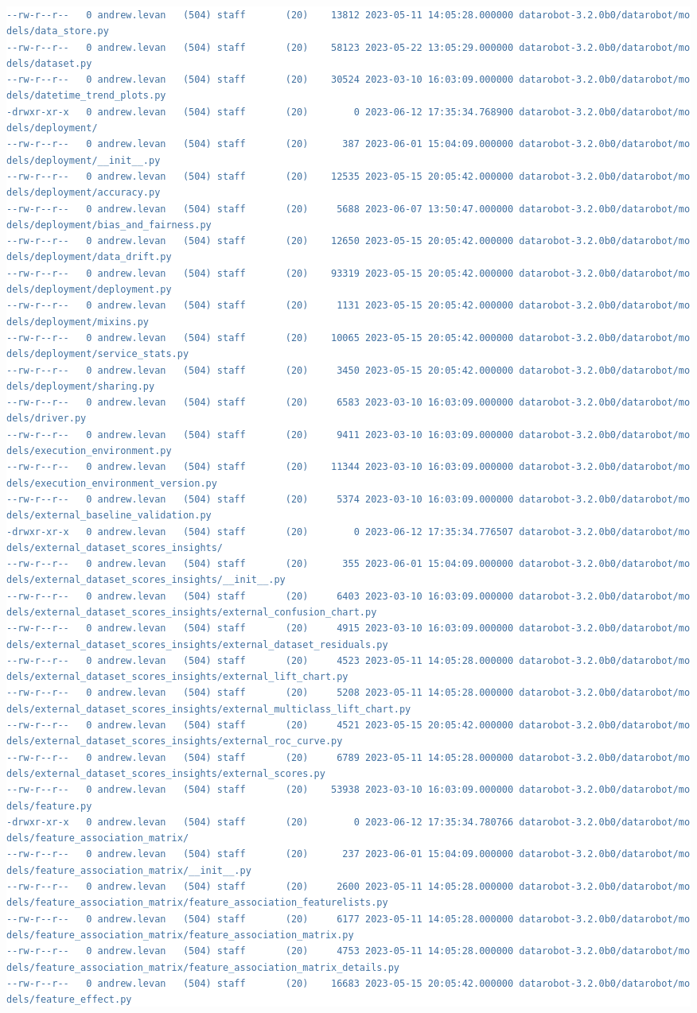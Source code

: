 ```diff
--rw-r--r--   0 andrew.levan   (504) staff       (20)    13812 2023-05-11 14:05:28.000000 datarobot-3.2.0b0/datarobot/models/data_store.py
--rw-r--r--   0 andrew.levan   (504) staff       (20)    58123 2023-05-22 13:05:29.000000 datarobot-3.2.0b0/datarobot/models/dataset.py
--rw-r--r--   0 andrew.levan   (504) staff       (20)    30524 2023-03-10 16:03:09.000000 datarobot-3.2.0b0/datarobot/models/datetime_trend_plots.py
-drwxr-xr-x   0 andrew.levan   (504) staff       (20)        0 2023-06-12 17:35:34.768900 datarobot-3.2.0b0/datarobot/models/deployment/
--rw-r--r--   0 andrew.levan   (504) staff       (20)      387 2023-06-01 15:04:09.000000 datarobot-3.2.0b0/datarobot/models/deployment/__init__.py
--rw-r--r--   0 andrew.levan   (504) staff       (20)    12535 2023-05-15 20:05:42.000000 datarobot-3.2.0b0/datarobot/models/deployment/accuracy.py
--rw-r--r--   0 andrew.levan   (504) staff       (20)     5688 2023-06-07 13:50:47.000000 datarobot-3.2.0b0/datarobot/models/deployment/bias_and_fairness.py
--rw-r--r--   0 andrew.levan   (504) staff       (20)    12650 2023-05-15 20:05:42.000000 datarobot-3.2.0b0/datarobot/models/deployment/data_drift.py
--rw-r--r--   0 andrew.levan   (504) staff       (20)    93319 2023-05-15 20:05:42.000000 datarobot-3.2.0b0/datarobot/models/deployment/deployment.py
--rw-r--r--   0 andrew.levan   (504) staff       (20)     1131 2023-05-15 20:05:42.000000 datarobot-3.2.0b0/datarobot/models/deployment/mixins.py
--rw-r--r--   0 andrew.levan   (504) staff       (20)    10065 2023-05-15 20:05:42.000000 datarobot-3.2.0b0/datarobot/models/deployment/service_stats.py
--rw-r--r--   0 andrew.levan   (504) staff       (20)     3450 2023-05-15 20:05:42.000000 datarobot-3.2.0b0/datarobot/models/deployment/sharing.py
--rw-r--r--   0 andrew.levan   (504) staff       (20)     6583 2023-03-10 16:03:09.000000 datarobot-3.2.0b0/datarobot/models/driver.py
--rw-r--r--   0 andrew.levan   (504) staff       (20)     9411 2023-03-10 16:03:09.000000 datarobot-3.2.0b0/datarobot/models/execution_environment.py
--rw-r--r--   0 andrew.levan   (504) staff       (20)    11344 2023-03-10 16:03:09.000000 datarobot-3.2.0b0/datarobot/models/execution_environment_version.py
--rw-r--r--   0 andrew.levan   (504) staff       (20)     5374 2023-03-10 16:03:09.000000 datarobot-3.2.0b0/datarobot/models/external_baseline_validation.py
-drwxr-xr-x   0 andrew.levan   (504) staff       (20)        0 2023-06-12 17:35:34.776507 datarobot-3.2.0b0/datarobot/models/external_dataset_scores_insights/
--rw-r--r--   0 andrew.levan   (504) staff       (20)      355 2023-06-01 15:04:09.000000 datarobot-3.2.0b0/datarobot/models/external_dataset_scores_insights/__init__.py
--rw-r--r--   0 andrew.levan   (504) staff       (20)     6403 2023-03-10 16:03:09.000000 datarobot-3.2.0b0/datarobot/models/external_dataset_scores_insights/external_confusion_chart.py
--rw-r--r--   0 andrew.levan   (504) staff       (20)     4915 2023-03-10 16:03:09.000000 datarobot-3.2.0b0/datarobot/models/external_dataset_scores_insights/external_dataset_residuals.py
--rw-r--r--   0 andrew.levan   (504) staff       (20)     4523 2023-05-11 14:05:28.000000 datarobot-3.2.0b0/datarobot/models/external_dataset_scores_insights/external_lift_chart.py
--rw-r--r--   0 andrew.levan   (504) staff       (20)     5208 2023-05-11 14:05:28.000000 datarobot-3.2.0b0/datarobot/models/external_dataset_scores_insights/external_multiclass_lift_chart.py
--rw-r--r--   0 andrew.levan   (504) staff       (20)     4521 2023-05-15 20:05:42.000000 datarobot-3.2.0b0/datarobot/models/external_dataset_scores_insights/external_roc_curve.py
--rw-r--r--   0 andrew.levan   (504) staff       (20)     6789 2023-05-11 14:05:28.000000 datarobot-3.2.0b0/datarobot/models/external_dataset_scores_insights/external_scores.py
--rw-r--r--   0 andrew.levan   (504) staff       (20)    53938 2023-03-10 16:03:09.000000 datarobot-3.2.0b0/datarobot/models/feature.py
-drwxr-xr-x   0 andrew.levan   (504) staff       (20)        0 2023-06-12 17:35:34.780766 datarobot-3.2.0b0/datarobot/models/feature_association_matrix/
--rw-r--r--   0 andrew.levan   (504) staff       (20)      237 2023-06-01 15:04:09.000000 datarobot-3.2.0b0/datarobot/models/feature_association_matrix/__init__.py
--rw-r--r--   0 andrew.levan   (504) staff       (20)     2600 2023-05-11 14:05:28.000000 datarobot-3.2.0b0/datarobot/models/feature_association_matrix/feature_association_featurelists.py
--rw-r--r--   0 andrew.levan   (504) staff       (20)     6177 2023-05-11 14:05:28.000000 datarobot-3.2.0b0/datarobot/models/feature_association_matrix/feature_association_matrix.py
--rw-r--r--   0 andrew.levan   (504) staff       (20)     4753 2023-05-11 14:05:28.000000 datarobot-3.2.0b0/datarobot/models/feature_association_matrix/feature_association_matrix_details.py
--rw-r--r--   0 andrew.levan   (504) staff       (20)    16683 2023-05-15 20:05:42.000000 datarobot-3.2.0b0/datarobot/models/feature_effect.py
```